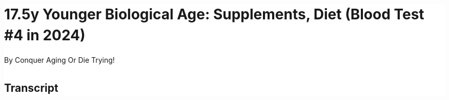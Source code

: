 # 17.5y Younger Biological Age: Supplements, Diet (Blood Test #4 in 2024)

By Conquer Aging Or Die Trying! 


## Transcript

